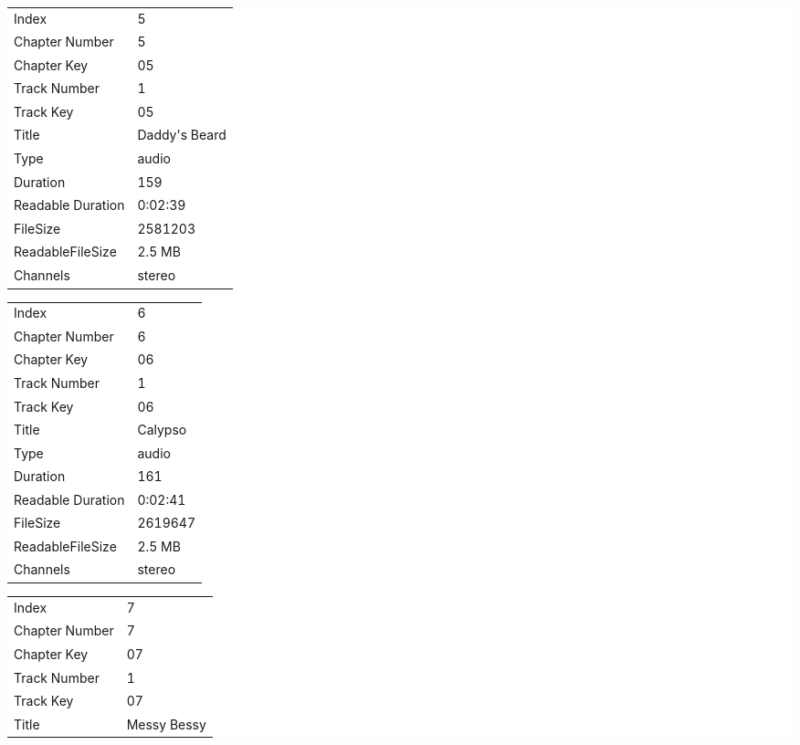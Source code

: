 |  |  |
| - | - |
| Index | 5 |
| Chapter Number | 5 |
| Chapter Key | 05 |
| Track Number | 1 |
| Track Key | 05 |
| Title | Daddy's Beard |
| Type | audio |
| Duration | 159 |
| Readable Duration | 0:02:39 |
| FileSize | 2581203 |
| ReadableFileSize | 2.5 MB |
| Channels | stereo |

|  |  |
| - | - |
| Index | 6 |
| Chapter Number | 6 |
| Chapter Key | 06 |
| Track Number | 1 |
| Track Key | 06 |
| Title | Calypso |
| Type | audio |
| Duration | 161 |
| Readable Duration | 0:02:41 |
| FileSize | 2619647 |
| ReadableFileSize | 2.5 MB |
| Channels | stereo |

|  |  |
| - | - |
| Index | 7 |
| Chapter Number | 7 |
| Chapter Key | 07 |
| Track Number | 1 |
| Track Key | 07 |
| Title | Messy Bessy |